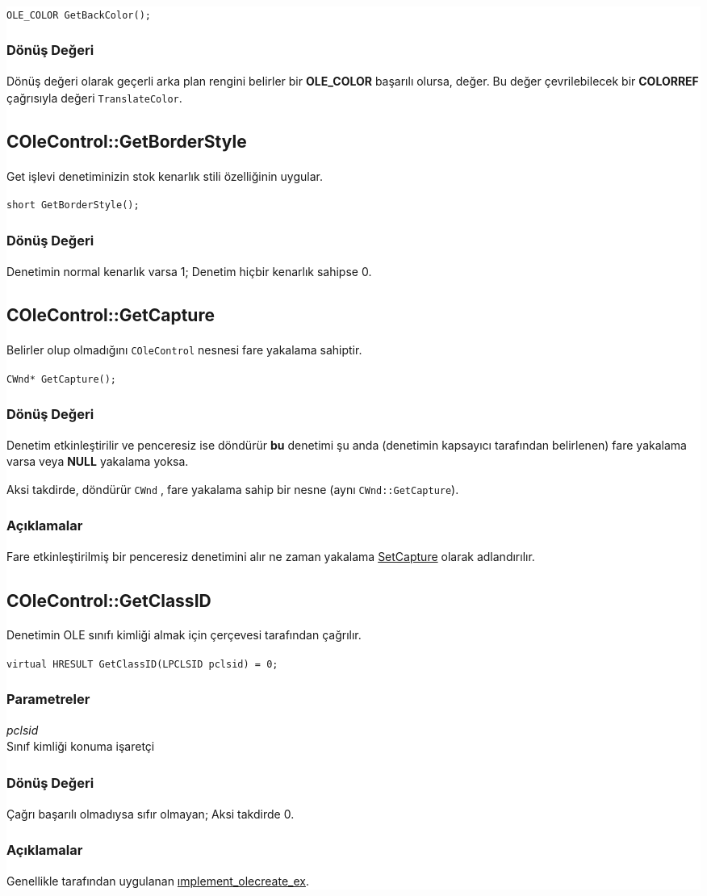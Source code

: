 ```  
OLE_COLOR GetBackColor();
```  
  
### <a name="return-value"></a>Dönüş Değeri  
 Dönüş değeri olarak geçerli arka plan rengini belirler bir **OLE_COLOR** başarılı olursa, değer. Bu değer çevrilebilecek bir **COLORREF** çağrısıyla değeri `TranslateColor`.  
  
##  <a name="getborderstyle"></a>  COleControl::GetBorderStyle  
 Get işlevi denetiminizin stok kenarlık stili özelliğinin uygular.  
  
```  
short GetBorderStyle();
```  
  
### <a name="return-value"></a>Dönüş Değeri  
 Denetimin normal kenarlık varsa 1; Denetim hiçbir kenarlık sahipse 0.  
  
##  <a name="getcapture"></a>  COleControl::GetCapture  
 Belirler olup olmadığını `COleControl` nesnesi fare yakalama sahiptir.  
  
```  
CWnd* GetCapture();
```  
  
### <a name="return-value"></a>Dönüş Değeri  
 Denetim etkinleştirilir ve penceresiz ise döndürür **bu** denetimi şu anda (denetimin kapsayıcı tarafından belirlenen) fare yakalama varsa veya **NULL** yakalama yoksa.  
  
 Aksi takdirde, döndürür `CWnd` , fare yakalama sahip bir nesne (aynı `CWnd::GetCapture`).  
  
### <a name="remarks"></a>Açıklamalar  
 Fare etkinleştirilmiş bir penceresiz denetimini alır ne zaman yakalama [SetCapture](#setcapture) olarak adlandırılır.  
  
##  <a name="getclassid"></a>  COleControl::GetClassID  
 Denetimin OLE sınıfı kimliği almak için çerçevesi tarafından çağrılır.  
  
```  
virtual HRESULT GetClassID(LPCLSID pclsid) = 0;  
```  
  
### <a name="parameters"></a>Parametreler  
 *pclsid*  
 Sınıf kimliği konuma işaretçi  
  
### <a name="return-value"></a>Dönüş Değeri  
 Çağrı başarılı olmadıysa sıfır olmayan; Aksi takdirde 0.  
  
### <a name="remarks"></a>Açıklamalar  
 Genellikle tarafından uygulanan [ımplement_olecreate_ex](class-factories-and-licensing.md#implement_olecreate_ex).  
  
